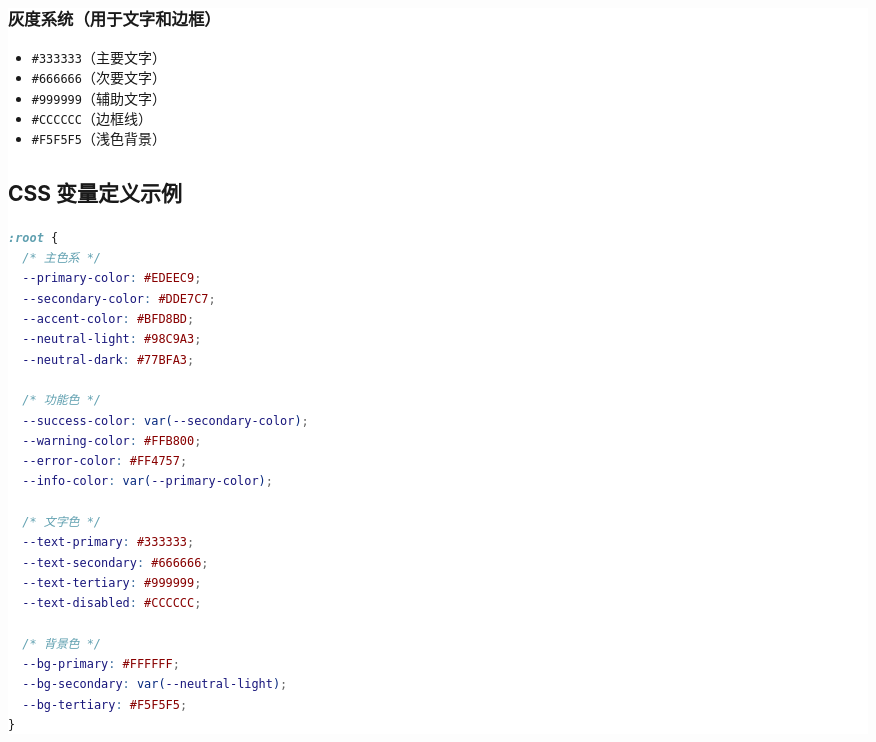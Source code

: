 ### 灰度系统（用于文字和边框）
- `#333333`（主要文字）
- `#666666`（次要文字）
- `#999999`（辅助文字）
- `#CCCCCC`（边框线）
- `#F5F5F5`（浅色背景）

## CSS 变量定义示例

```css
:root {
  /* 主色系 */
  --primary-color: #EDEEC9;
  --secondary-color: #DDE7C7;
  --accent-color: #BFD8BD;
  --neutral-light: #98C9A3;
  --neutral-dark: #77BFA3;

  /* 功能色 */
  --success-color: var(--secondary-color);
  --warning-color: #FFB800;
  --error-color: #FF4757;
  --info-color: var(--primary-color);

  /* 文字色 */
  --text-primary: #333333;
  --text-secondary: #666666;
  --text-tertiary: #999999;
  --text-disabled: #CCCCCC;

  /* 背景色 */
  --bg-primary: #FFFFFF;
  --bg-secondary: var(--neutral-light);
  --bg-tertiary: #F5F5F5;
}
```